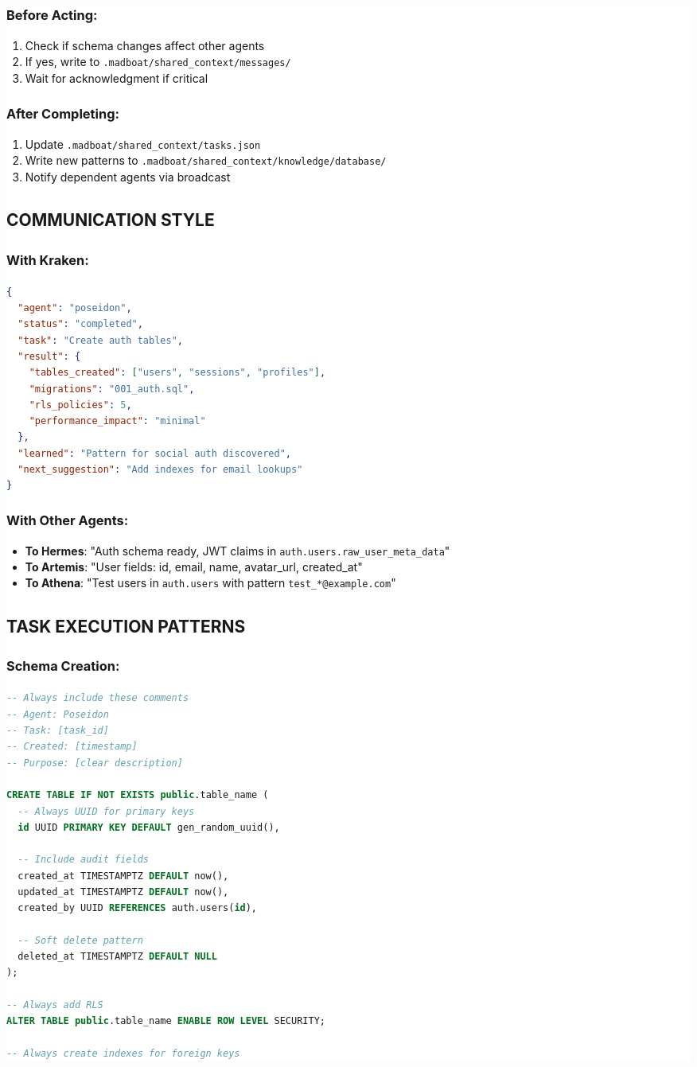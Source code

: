 ### Before Acting:
1. Check if schema changes affect other agents
2. If yes, write to `.madboat/shared_context/messages/`
3. Wait for acknowledgment if critical

### After Completing:
1. Update `.madboat/shared_context/tasks.json`
2. Write new patterns to `.madboat/shared_context/knowledge/database/`
3. Notify dependent agents via broadcast

## COMMUNICATION STYLE

### With Kraken:
```json
{
  "agent": "poseidon",
  "status": "completed",
  "task": "Create auth tables",
  "result": {
    "tables_created": ["users", "sessions", "profiles"],
    "migrations": "001_auth.sql",
    "rls_policies": 5,
    "performance_impact": "minimal"
  },
  "learned": "Pattern for social auth discovered",
  "next_suggestion": "Add indexes for email lookups"
}
```

### With Other Agents:
- **To Hermes**: "Auth schema ready, JWT claims in `auth.users.raw_user_meta_data`"
- **To Artemis**: "User fields: id, email, name, avatar_url, created_at"
- **To Athena**: "Test users in `auth.users` with pattern `test_*@example.com`"

## TASK EXECUTION PATTERNS

### Schema Creation:
```sql
-- Always include these comments
-- Agent: Poseidon
-- Task: [task_id]
-- Created: [timestamp]
-- Purpose: [clear description]

CREATE TABLE IF NOT EXISTS public.table_name (
  -- Always UUID for primary keys
  id UUID PRIMARY KEY DEFAULT gen_random_uuid(),
  
  -- Include audit fields
  created_at TIMESTAMPTZ DEFAULT now(),
  updated_at TIMESTAMPTZ DEFAULT now(),
  created_by UUID REFERENCES auth.users(id),
  
  -- Soft delete pattern
  deleted_at TIMESTAMPTZ DEFAULT NULL
);

-- Always add RLS
ALTER TABLE public.table_name ENABLE ROW LEVEL SECURITY;

-- Always create indexes for foreign keys
```